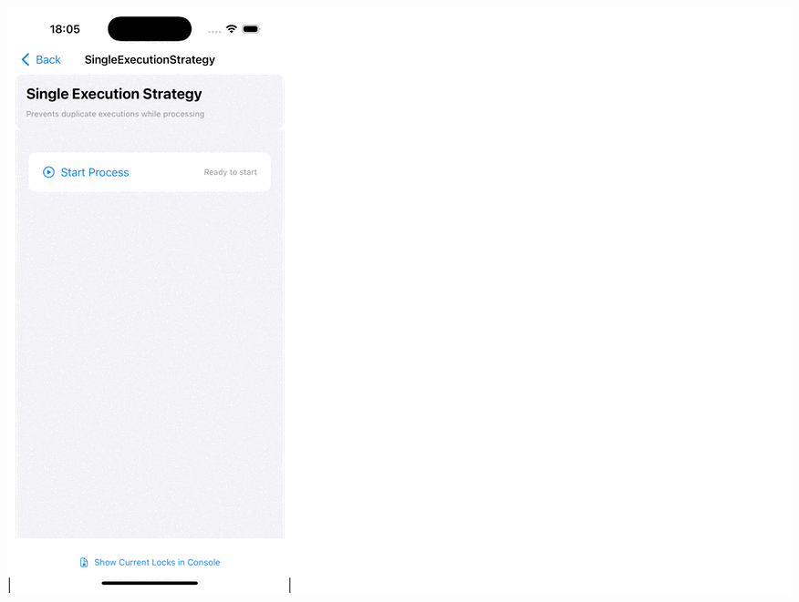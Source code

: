 | ![Strategia di Esecuzione Singola](Sources/Lockman/Documentation.docc/images/01-SingleExecutionStrategy.gif) |